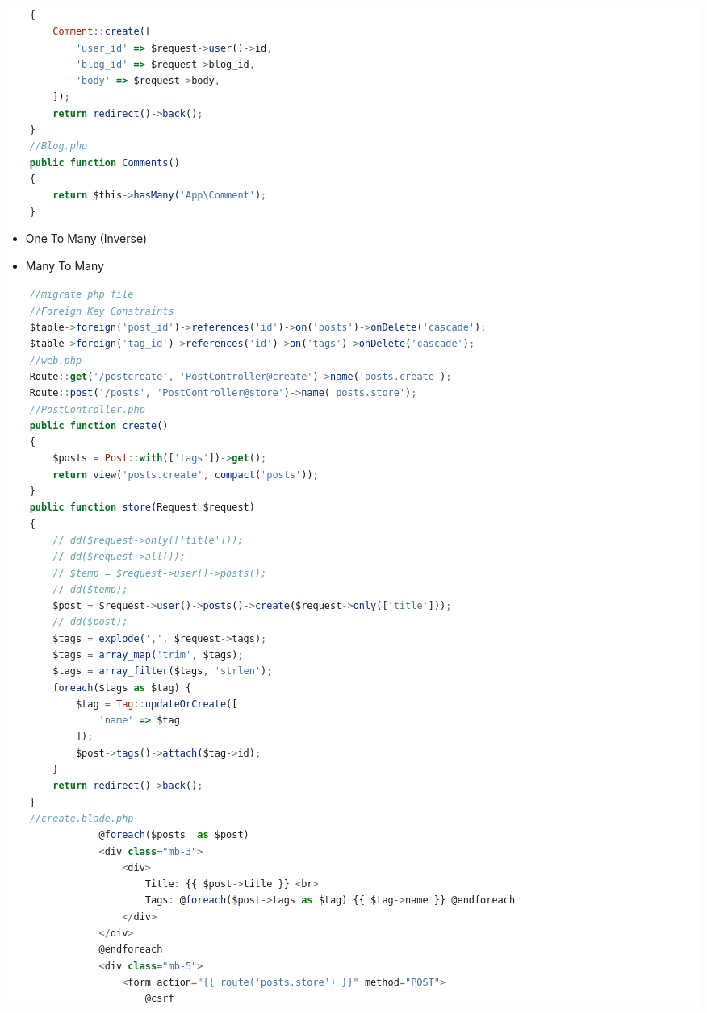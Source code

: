 ```JavaScript
    {
        Comment::create([
            'user_id' => $request->user()->id,
            'blog_id' => $request->blog_id,
            'body' => $request->body,
        ]);
        return redirect()->back();
    }
    //Blog.php
    public function Comments()
    {
        return $this->hasMany('App\Comment');
    }
```

-   One To Many (Inverse)

-   Many To Many

```JavaScript
    //migrate php file
    //Foreign Key Constraints
    $table->foreign('post_id')->references('id')->on('posts')->onDelete('cascade');
    $table->foreign('tag_id')->references('id')->on('tags')->onDelete('cascade');
    //web.php
    Route::get('/postcreate', 'PostController@create')->name('posts.create');
    Route::post('/posts', 'PostController@store')->name('posts.store');
    //PostController.php
    public function create()
    {
        $posts = Post::with(['tags'])->get();
        return view('posts.create', compact('posts'));
    }
    public function store(Request $request)
    {
        // dd($request->only(['title']));
        // dd($request->all());
        // $temp = $request->user()->posts();
        // dd($temp);
        $post = $request->user()->posts()->create($request->only(['title']));
        // dd($post);
        $tags = explode(',', $request->tags);
        $tags = array_map('trim', $tags);
        $tags = array_filter($tags, 'strlen');
        foreach($tags as $tag) {
            $tag = Tag::updateOrCreate([
                'name' => $tag
            ]);
            $post->tags()->attach($tag->id);
        }
        return redirect()->back();
    }
    //create.blade.php
                @foreach($posts  as $post)
                <div class="mb-3">
                    <div>
                        Title: {{ $post->title }} <br>
                        Tags: @foreach($post->tags as $tag) {{ $tag->name }} @endforeach
                    </div>
                </div>
                @endforeach
                <div class="mb-5">
                    <form action="{{ route('posts.store') }}" method="POST">
                        @csrf
```